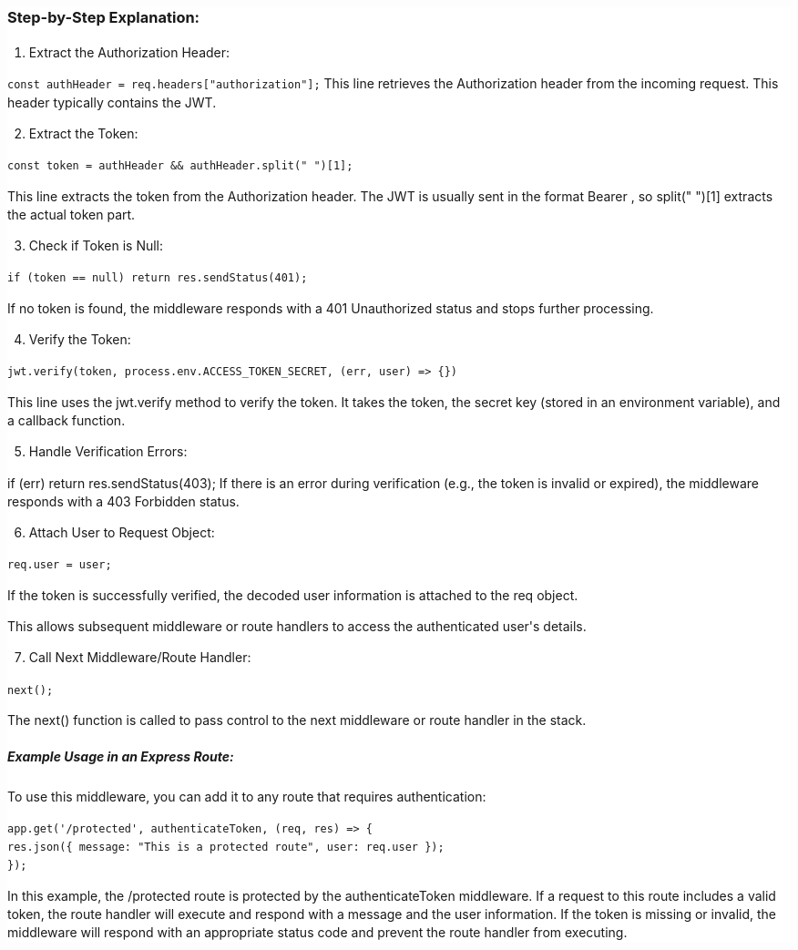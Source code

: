 
### Step-by-Step Explanation:

1. Extract the Authorization Header:

`const authHeader = req.headers["authorization"];`
This line retrieves the Authorization header from the incoming request. This header typically contains the JWT.

2. Extract the Token:

`const token = authHeader && authHeader.split(" ")[1];`

This line extracts the token from the Authorization header. The JWT is usually sent in the format Bearer <token>, so split(" ")[1] extracts the actual token part.

3. Check if Token is Null:

`if (token == null) return res.sendStatus(401);`

If no token is found, the middleware responds with a 401 Unauthorized status and stops further processing.

4. Verify the Token:

`jwt.verify(token, process.env.ACCESS_TOKEN_SECRET, (err, user) => {})`

This line uses the jwt.verify method to verify the token. It takes the token, the secret key (stored in an environment variable), and a callback function.

5. Handle Verification Errors:

if (err) return res.sendStatus(403);
If there is an error during verification (e.g., the token is invalid or expired), the middleware responds with a 403 Forbidden status.

6. Attach User to Request Object:

`req.user = user;`

If the token is successfully verified, the decoded user information is attached to the req object.

This allows subsequent middleware or route handlers to access the authenticated user's details.

7. Call Next Middleware/Route Handler:

`next();`

The next() function is called to pass control to the next middleware or route handler in the stack.

##### Example Usage in an Express Route:

To use this middleware, you can add it to any route that requires authentication:

```
app.get('/protected', authenticateToken, (req, res) => {
res.json({ message: "This is a protected route", user: req.user });
});
```

In this example, the /protected route is protected by the authenticateToken middleware. If a request to this route includes a valid token, the route handler will execute and respond with a message and the user information. If the token is missing or invalid, the middleware will respond with an appropriate status code and prevent the route handler from executing.

